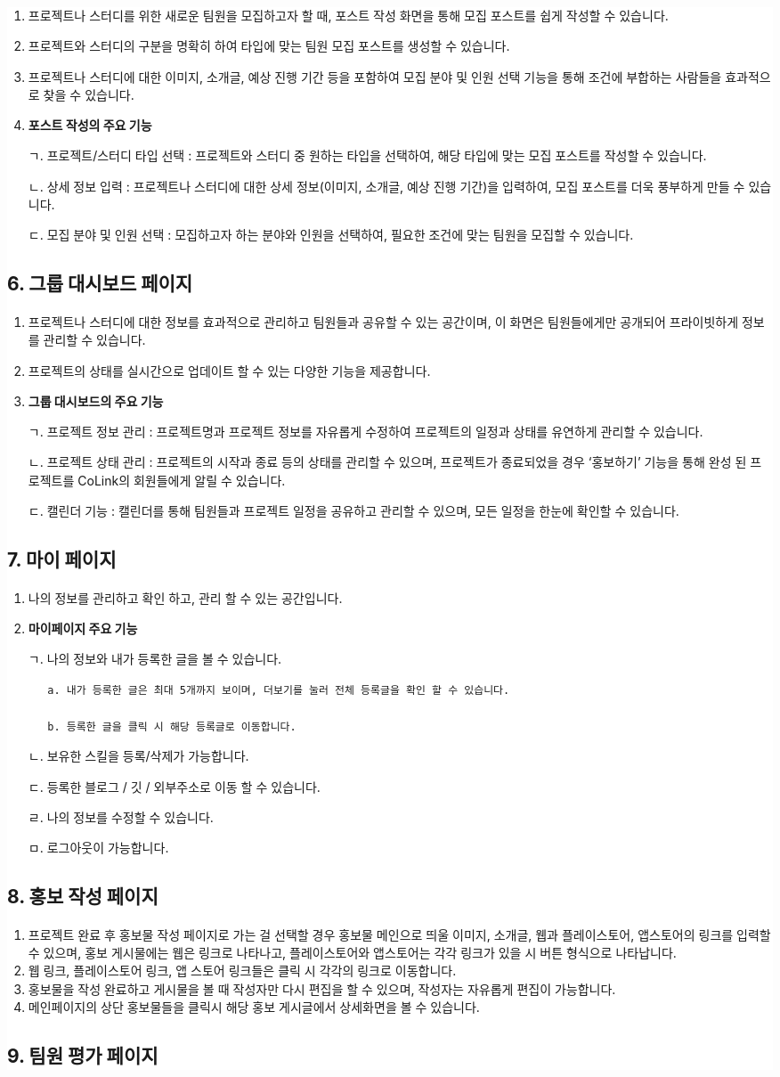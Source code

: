 1. 프로젝트나 스터디를 위한 새로운 팀원을 모집하고자 할 때, 포스트 작성 화면을 통해 모집 포스트를 쉽게 작성할 수 있습니다.
2. 프로젝트와 스터디의 구분을 명확히 하여 타입에 맞는 팀원 모집 포스트를 생성할 수 있습니다.
3. 프로젝트나 스터디에 대한 이미지, 소개글, 예상 진행 기간 등을 포함하여 모집 분야 및 인원 선택 기능을 통해 조건에
   부합하는 사람들을 효과적으로 찾을 수 있습니다.
4. **포스트 작성의 주요 기능**

   ㄱ. 프로젝트/스터디 타입 선택 : 프로젝트와 스터디 중 원하는 타입을 선택하여, 해당 타입에 맞는 모집 포스트를 작성할 수 있습니다.

   ㄴ. 상세 정보 입력 : 프로젝트나 스터디에 대한 상세 정보(이미지, 소개글, 예상 진행 기간)을 입력하여, 모집 포스트를
   더욱 풍부하게 만들 수 있습니다.

   ㄷ. 모집 분야 및 인원 선택 : 모집하고자 하는 분야와 인원을 선택하여, 필요한 조건에 맞는 팀원을 모집할 수 있습니다.


## 6. 그룹 대시보드 페이지

1. 프로젝트나 스터디에 대한 정보를 효과적으로 관리하고 팀원들과 공유할 수 있는 공간이며,
   이 화면은 팀원들에게만 공개되어 프라이빗하게 정보를 관리할 수 있습니다.
2. 프로젝트의 상태를 실시간으로 업데이트 할 수 있는 다양한 기능을 제공합니다.
3. **그룹 대시보드의 주요 기능**

   ㄱ. 프로젝트 정보 관리 : 프로젝트명과 프로젝트 정보를 자유롭게 수정하여 프로젝트의 일정과 상태를 유연하게 관리할 수 있습니다.

   ㄴ. 프로젝트 상태 관리 : 프로젝트의 시작과 종료 등의 상태를 관리할 수 있으며, 프로젝트가 종료되었을 경우 ‘홍보하기’ 기능을 통해
   완성 된 프로젝트를 CoLink의 회원들에게 알릴 수 있습니다.

   ㄷ. 캘린더 기능 : 캘린더를 통해 팀원들과 프로젝트 일정을 공유하고 관리할 수 있으며, 모든 일정을 한눈에 확인할 수 있습니다. 


## 7. 마이 페이지

1. 나의 정보를 관리하고 확인 하고, 관리 할 수 있는 공간입니다.
2. **마이페이지 주요 기능**

   ㄱ. 나의 정보와 내가 등록한 글을 볼 수 있습니다.

          a. 내가 등록한 글은 최대 5개까지 보이며, 더보기를 눌러 전체 등록글을 확인 할 수 있습니다.

          b. 등록한 글을 클릭 시 해당 등록글로 이동합니다.

   ㄴ. 보유한 스킬을 등록/삭제가 가능합니다.

   ㄷ. 등록한 블로그 / 깃 / 외부주소로 이동 할 수 있습니다. 

   ㄹ. 나의 정보를 수정할 수 있습니다.

   ㅁ. 로그아웃이 가능합니다.


## 8. 홍보 작성 페이지

1. 프로젝트 완료 후 홍보물 작성 페이지로 가는 걸 선택할 경우 홍보물 메인으로 띄울 이미지, 소개글, 웹과 플레이스토어, 
앱스토어의 링크를 입력할 수 있으며, 홍보 게시물에는 웹은 링크로 나타나고, 플레이스토어와 앱스토어는 각각 링크가 있을 시 버튼 형식으로 나타납니다.
2. 웹 링크, 플레이스토어 링크, 앱 스토어 링크들은 클릭 시 각각의 링크로 이동합니다.
3. 홍보물을 작성 완료하고 게시물을 볼 때 작성자만 다시 편집을 할 수 있으며, 작성자는 자유롭게 편집이 가능합니다.
4. 메인페이지의 상단 홍보물들을 클릭시 해당 홍보 게시글에서 상세화면을 볼 수 있습니다.


## 9. 팀원 평가 페이지
